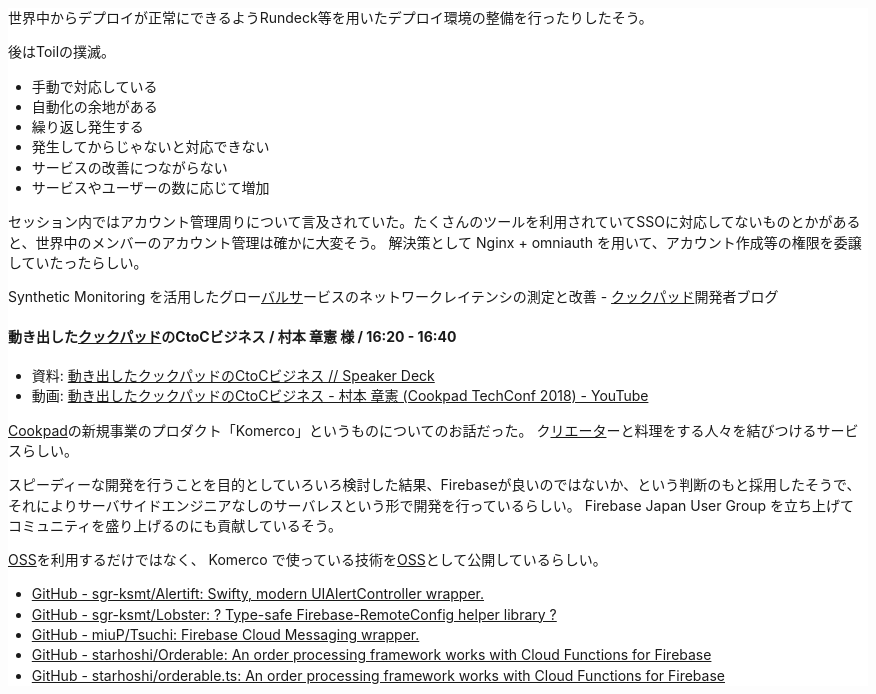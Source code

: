 
<p>世界中からデプロイが正常にできるようRundeck等を用いたデプロイ環境の整備を行ったりしたそう。</p>

<p>後はToilの撲滅。</p>

<ul>
    <li>手動で対応している</li>
    <li>自動化の余地がある</li>
    <li>繰り返し発生する</li>
    <li>発生してからじゃないと対応できない</li>
    <li>サービスの改善につながらない</li>
    <li>サービスやユーザーの数に応じて増加</li>
</ul>


<p>セッション内ではアカウント管理周りについて言及されていた。たくさんのツールを利用されていてSSOに対応してないものとかがあると、世界中のメンバーのアカウント管理は確かに大変そう。
解決策として Nginx + omniauth を用いて、アカウント作成等の権限を委譲していたったらしい。</p>

<p>Synthetic Monitoring を活用したグロー<a class="keyword" href="http://d.hatena.ne.jp/keyword/%A5%D0%A5%EB%A5%B5">バルサ</a>ービスのネットワークレイテンシの測定と改善 - <a class="keyword" href="http://d.hatena.ne.jp/keyword/%A5%AF%A5%C3%A5%AF%A5%D1%A5%C3%A5%C9">クックパッド</a>開発者ブログ</p>

<h4>動き出した<a class="keyword" href="http://d.hatena.ne.jp/keyword/%A5%AF%A5%C3%A5%AF%A5%D1%A5%C3%A5%C9">クックパッド</a>のCtoCビジネス / 村本 章憲 様 / 16:20 - 16:40</h4>


<ul>
    <li>資料: <a href="https://speakerdeck.com/1amageek/dong-kichu-sitakutukupatudofalsectocbizinesu" target="_blank" rel="noopener noreferrer">動き出したクックパッドのCtoCビジネス // Speaker Deck</a>
</li>
    <li>動画: <a href="https://www.youtube.com/watch?v=4bskNJ7CsJM" target="_blank" rel="noopener noreferrer">動き出したクックパッドのCtoCビジネス - 村本 章憲 (Cookpad TechConf 2018) - YouTube</a>
</li>
</ul>


<p><a class="keyword" href="http://d.hatena.ne.jp/keyword/Cookpad">Cookpad</a>の新規事業のプロダクト「Komerco」というものについてのお話だった。
ク<a class="keyword" href="http://d.hatena.ne.jp/keyword/%A5%EA%A5%A8%A1%BC%A5%BF">リエータ</a>ーと料理をする人々を結びつけるサービスらしい。</p>

<p>スピーディーな開発を行うことを目的としていろいろ検討した結果、Firebaseが良いのではないか、という判断のもと採用したそうで、それによりサーバサイドエンジニアなしのサーバレスという形で開発を行っているらしい。
Firebase Japan User Group を立ち上げてコミュニティを盛り上げるのにも貢献しているそう。</p>

<p><a class="keyword" href="http://d.hatena.ne.jp/keyword/OSS">OSS</a>を利用するだけではなく、 Komerco で使っている技術を<a class="keyword" href="http://d.hatena.ne.jp/keyword/OSS">OSS</a>として公開しているらしい。</p>

<ul>
    <li><a href="https://github.com/sgr-ksmt/Alertift" target="_brank" rel="noopener noreferrer">GitHub - sgr-ksmt/Alertift: Swifty, modern UIAlertController wrapper.</a></li>
    <li><a href="https://github.com/sgr-ksmt/Lobster" target="_brank" rel="noopener noreferrer">GitHub - sgr-ksmt/Lobster: ? Type-safe Firebase-RemoteConfig helper library ?</a></li>
    <li><a href="https://github.com/miuP/Tsuchi" target="_brank" rel="noopener noreferrer">GitHub - miuP/Tsuchi: Firebase Cloud Messaging wrapper.</a></li>
    <li><a href="https://github.com/starhoshi/Orderable" target="_brank" rel="noopener noreferrer">GitHub - starhoshi/Orderable: An order processing framework works with Cloud Functions for Firebase</a></li>
    <li><a href="https://github.com/starhoshi/Orderable.ts" target="_brank" rel="noopener noreferrer">GitHub - starhoshi/orderable.ts: An order processing framework works with Cloud Functions for Firebase</a></li>
</ul>
